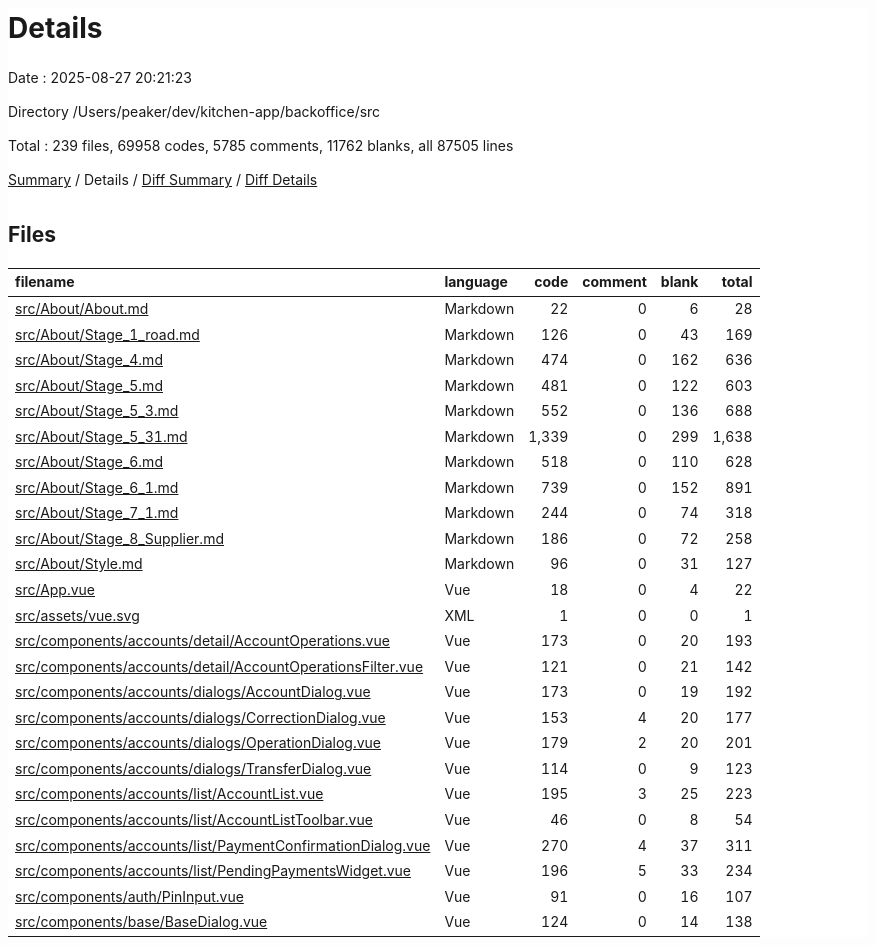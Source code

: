 # Details

Date : 2025-08-27 20:21:23

Directory /Users/peaker/dev/kitchen-app/backoffice/src

Total : 239 files, 69958 codes, 5785 comments, 11762 blanks, all 87505 lines

[Summary](results.md) / Details / [Diff Summary](diff.md) / [Diff Details](diff-details.md)

## Files

| filename                                                                                                                                                      | language   |  code | comment | blank | total |
| :------------------------------------------------------------------------------------------------------------------------------------------------------------ | :--------- | ----: | ------: | ----: | ----: |
| [src/About/About.md](/src/About/About.md)                                                                                                                     | Markdown   |    22 |       0 |     6 |    28 |
| [src/About/Stage_1_road.md](/src/About/Stage_1_road.md)                                                                                                       | Markdown   |   126 |       0 |    43 |   169 |
| [src/About/Stage_4.md](/src/About/Stage_4.md)                                                                                                                 | Markdown   |   474 |       0 |   162 |   636 |
| [src/About/Stage_5.md](/src/About/Stage_5.md)                                                                                                                 | Markdown   |   481 |       0 |   122 |   603 |
| [src/About/Stage_5_3.md](/src/About/Stage_5_3.md)                                                                                                             | Markdown   |   552 |       0 |   136 |   688 |
| [src/About/Stage_5_31.md](/src/About/Stage_5_31.md)                                                                                                           | Markdown   | 1,339 |       0 |   299 | 1,638 |
| [src/About/Stage_6.md](/src/About/Stage_6.md)                                                                                                                 | Markdown   |   518 |       0 |   110 |   628 |
| [src/About/Stage_6_1.md](/src/About/Stage_6_1.md)                                                                                                             | Markdown   |   739 |       0 |   152 |   891 |
| [src/About/Stage_7_1.md](/src/About/Stage_7_1.md)                                                                                                             | Markdown   |   244 |       0 |    74 |   318 |
| [src/About/Stage_8_Supplier.md](/src/About/Stage_8_Supplier.md)                                                                                               | Markdown   |   186 |       0 |    72 |   258 |
| [src/About/Style.md](/src/About/Style.md)                                                                                                                     | Markdown   |    96 |       0 |    31 |   127 |
| [src/App.vue](/src/App.vue)                                                                                                                                   | Vue        |    18 |       0 |     4 |    22 |
| [src/assets/vue.svg](/src/assets/vue.svg)                                                                                                                     | XML        |     1 |       0 |     0 |     1 |
| [src/components/accounts/detail/AccountOperations.vue](/src/components/accounts/detail/AccountOperations.vue)                                                 | Vue        |   173 |       0 |    20 |   193 |
| [src/components/accounts/detail/AccountOperationsFilter.vue](/src/components/accounts/detail/AccountOperationsFilter.vue)                                     | Vue        |   121 |       0 |    21 |   142 |
| [src/components/accounts/dialogs/AccountDialog.vue](/src/components/accounts/dialogs/AccountDialog.vue)                                                       | Vue        |   173 |       0 |    19 |   192 |
| [src/components/accounts/dialogs/CorrectionDialog.vue](/src/components/accounts/dialogs/CorrectionDialog.vue)                                                 | Vue        |   153 |       4 |    20 |   177 |
| [src/components/accounts/dialogs/OperationDialog.vue](/src/components/accounts/dialogs/OperationDialog.vue)                                                   | Vue        |   179 |       2 |    20 |   201 |
| [src/components/accounts/dialogs/TransferDialog.vue](/src/components/accounts/dialogs/TransferDialog.vue)                                                     | Vue        |   114 |       0 |     9 |   123 |
| [src/components/accounts/list/AccountList.vue](/src/components/accounts/list/AccountList.vue)                                                                 | Vue        |   195 |       3 |    25 |   223 |
| [src/components/accounts/list/AccountListToolbar.vue](/src/components/accounts/list/AccountListToolbar.vue)                                                   | Vue        |    46 |       0 |     8 |    54 |
| [src/components/accounts/list/PaymentConfirmationDialog.vue](/src/components/accounts/list/PaymentConfirmationDialog.vue)                                     | Vue        |   270 |       4 |    37 |   311 |
| [src/components/accounts/list/PendingPaymentsWidget.vue](/src/components/accounts/list/PendingPaymentsWidget.vue)                                             | Vue        |   196 |       5 |    33 |   234 |
| [src/components/auth/PinInput.vue](/src/components/auth/PinInput.vue)                                                                                         | Vue        |    91 |       0 |    16 |   107 |
| [src/components/base/BaseDialog.vue](/src/components/base/BaseDialog.vue)                                                                                     | Vue        |   124 |       0 |    14 |   138 |